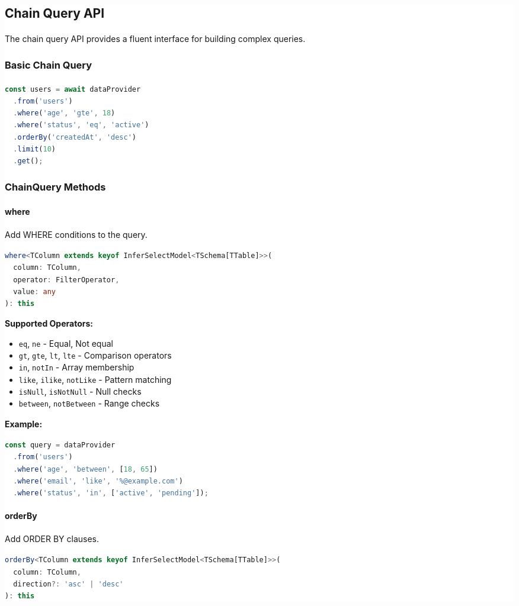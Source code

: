 ## Chain Query API

The chain query API provides a fluent interface for building complex queries.

### Basic Chain Query

```typescript
const users = await dataProvider
  .from('users')
  .where('age', 'gte', 18)
  .where('status', 'eq', 'active')
  .orderBy('createdAt', 'desc')
  .limit(10)
  .get();
```

### ChainQuery Methods

#### where

Add WHERE conditions to the query.

```typescript
where<TColumn extends keyof InferSelectModel<TSchema[TTable]>>(
  column: TColumn,
  operator: FilterOperator,
  value: any
): this
```

**Supported Operators:**

- `eq`, `ne` - Equal, Not equal
- `gt`, `gte`, `lt`, `lte` - Comparison operators
- `in`, `notIn` - Array membership
- `like`, `ilike`, `notLike` - Pattern matching
- `isNull`, `isNotNull` - Null checks
- `between`, `notBetween` - Range checks

**Example:**

```typescript
const query = dataProvider
  .from('users')
  .where('age', 'between', [18, 65])
  .where('email', 'like', '%@example.com')
  .where('status', 'in', ['active', 'pending']);
```

#### orderBy

Add ORDER BY clauses.

```typescript
orderBy<TColumn extends keyof InferSelectModel<TSchema[TTable]>>(
  column: TColumn,
  direction?: 'asc' | 'desc'
): this
```
